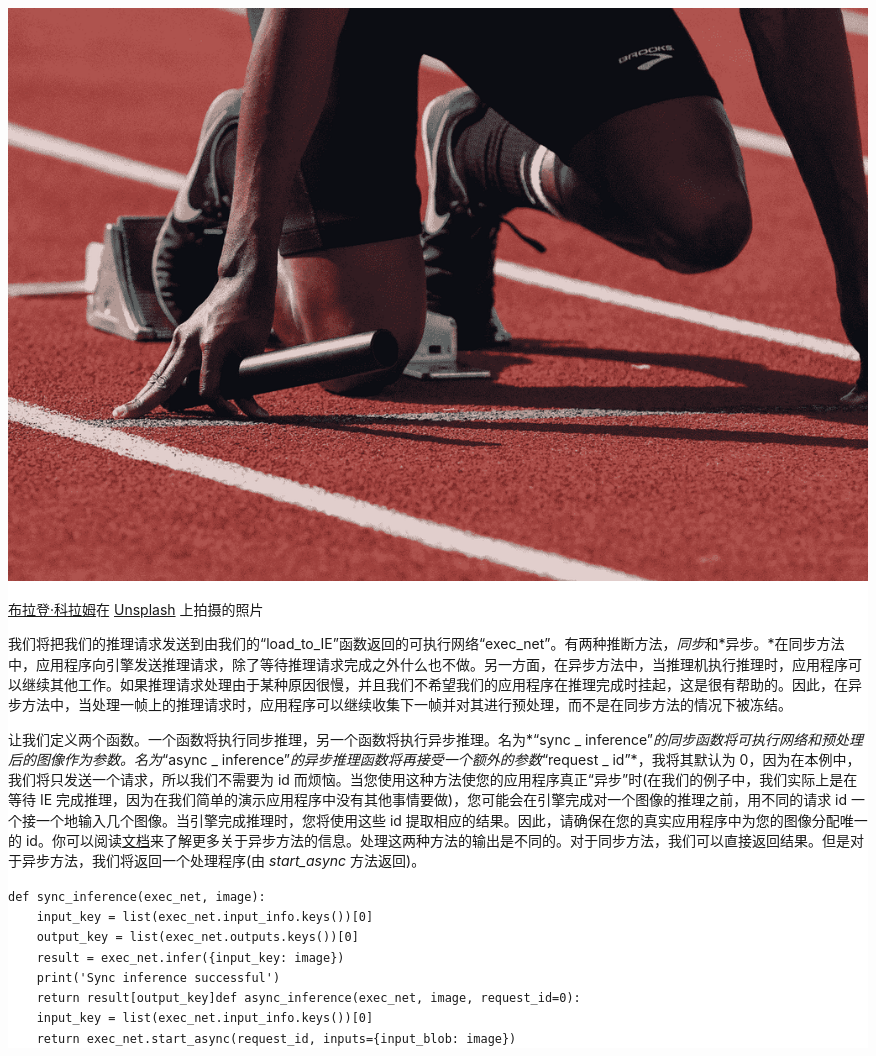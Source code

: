 ![](img/908e8796c5e019b0ed7134eae8a1f889.png)

[布拉登·科拉姆](https://unsplash.com/@bradencollum?utm_source=unsplash&utm_medium=referral&utm_content=creditCopyText)在 [Unsplash](https://unsplash.com/s/photos/start?utm_source=unsplash&utm_medium=referral&utm_content=creditCopyText) 上拍摄的照片

我们将把我们的推理请求发送到由我们的“load_to_IE”函数返回的可执行网络“exec_net”。有两种推断方法，*同步*和*异步。*在同步方法中，应用程序向引擎发送推理请求，除了等待推理请求完成之外什么也不做。另一方面，在异步方法中，当推理机执行推理时，应用程序可以继续其他工作。如果推理请求处理由于某种原因很慢，并且我们不希望我们的应用程序在推理完成时挂起，这是很有帮助的。因此，在异步方法中，当处理一帧上的推理请求时，应用程序可以继续收集下一帧并对其进行预处理，而不是在同步方法的情况下被冻结。

让我们定义两个函数。一个函数将执行同步推理，另一个函数将执行异步推理。名为*“sync _ inference”*的同步函数将可执行网络和预处理后的图像作为参数。名为*“async _ inference”*的异步推理函数将再接受一个额外的参数*“request _ id”*，我将其默认为 0，因为在本例中，我们将只发送一个请求，所以我们不需要为 id 而烦恼。当您使用这种方法使您的应用程序真正“异步”时(在我们的例子中，我们实际上是在等待 IE 完成推理，因为在我们简单的演示应用程序中没有其他事情要做)，您可能会在引擎完成对一个图像的推理之前，用不同的请求 id 一个接一个地输入几个图像。当引擎完成推理时，您将使用这些 id 提取相应的结果。因此，请确保在您的真实应用程序中为您的图像分配唯一的 id。你可以阅读[文档](https://docs.openvinotoolkit.org/latest/ie_python_api/classie__api_1_1ExecutableNetwork.html#a314107a6b50f0ebf65751569973c760a)来了解更多关于异步方法的信息。处理这两种方法的输出是不同的。对于同步方法，我们可以直接返回结果。但是对于异步方法，我们将返回一个处理程序(由 *start_async* 方法返回)。

```
def sync_inference(exec_net, image):
    input_key = list(exec_net.input_info.keys())[0]
    output_key = list(exec_net.outputs.keys())[0]
    result = exec_net.infer({input_key: image})
    print('Sync inference successful')
    return result[output_key]def async_inference(exec_net, image, request_id=0):
    input_key = list(exec_net.input_info.keys())[0]
    return exec_net.start_async(request_id, inputs={input_blob: image})
```
